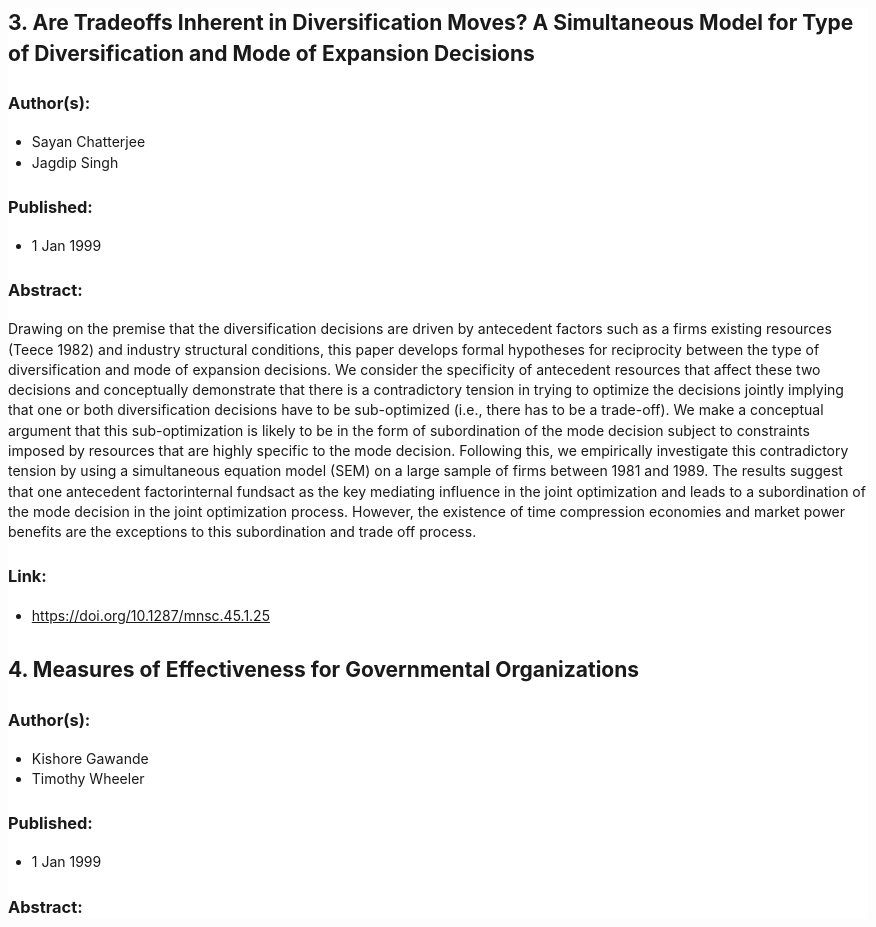 ## 3. Are Tradeoffs Inherent in Diversification Moves? A Simultaneous Model for Type of Diversification and Mode of Expansion Decisions
### Author(s):
- Sayan Chatterjee
- Jagdip Singh
### Published:
- 1 Jan 1999
### Abstract:
Drawing on the premise that the diversification decisions are driven by antecedent factors such as a firms existing resources (Teece 1982) and industry structural conditions, this paper develops formal hypotheses for reciprocity between the type of diversification and mode of expansion decisions. We consider the specificity of antecedent resources that affect these two decisions and conceptually demonstrate that there is a contradictory tension in trying to optimize the decisions jointly implying that one or both diversification decisions have to be sub-optimized (i.e., there has to be a trade-off). We make a conceptual argument that this sub-optimization is likely to be in the form of subordination of the mode decision subject to constraints imposed by resources that are highly specific to the mode decision. Following this, we empirically investigate this contradictory tension by using a simultaneous equation model (SEM) on a large sample of firms between 1981 and 1989. The results suggest that one antecedent factorinternal fundsact as the key mediating influence in the joint optimization and leads to a subordination of the mode decision in the joint optimization process. However, the existence of time compression economies and market power benefits are the exceptions to this subordination and trade off process.
### Link:
- https://doi.org/10.1287/mnsc.45.1.25

## 4. Measures of Effectiveness for Governmental Organizations
### Author(s):
- Kishore Gawande
- Timothy Wheeler
### Published:
- 1 Jan 1999
### Abstract: